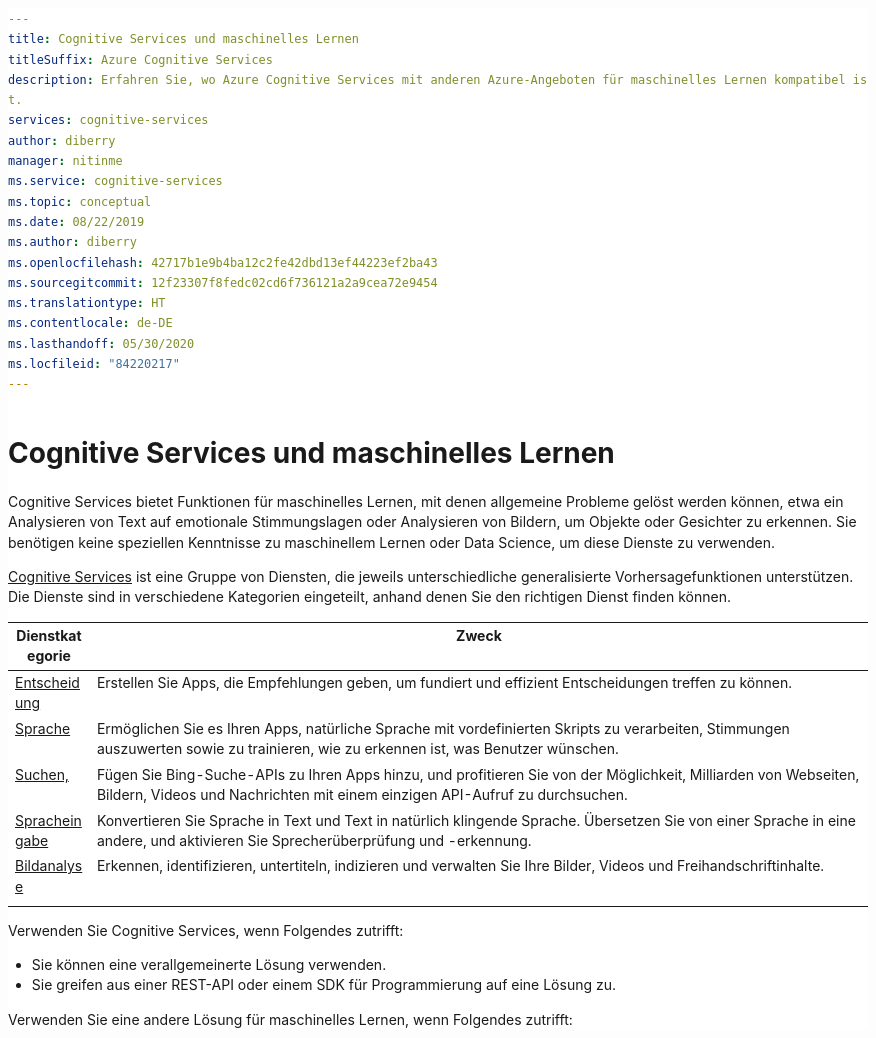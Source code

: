 ```yaml
---
title: Cognitive Services und maschinelles Lernen
titleSuffix: Azure Cognitive Services
description: Erfahren Sie, wo Azure Cognitive Services mit anderen Azure-Angeboten für maschinelles Lernen kompatibel ist.
services: cognitive-services
author: diberry
manager: nitinme
ms.service: cognitive-services
ms.topic: conceptual
ms.date: 08/22/2019
ms.author: diberry
ms.openlocfilehash: 42717b1e9b4ba12c2fe42dbd13ef44223ef2ba43
ms.sourcegitcommit: 12f23307f8fedc02cd6f736121a2a9cea72e9454
ms.translationtype: HT
ms.contentlocale: de-DE
ms.lasthandoff: 05/30/2020
ms.locfileid: "84220217"
---
```

# <a name="cognitive-services-and-machine-learning"></a>Cognitive Services und maschinelles Lernen

Cognitive Services bietet Funktionen für maschinelles Lernen, mit denen allgemeine Probleme gelöst werden können, etwa ein Analysieren von Text auf emotionale Stimmungslagen oder Analysieren von Bildern, um Objekte oder Gesichter zu erkennen. Sie benötigen keine speziellen Kenntnisse zu maschinellem Lernen oder Data Science, um diese Dienste zu verwenden. 

[Cognitive Services](welcome.md) ist eine Gruppe von Diensten, die jeweils unterschiedliche generalisierte Vorhersagefunktionen unterstützen. Die Dienste sind in verschiedene Kategorien eingeteilt, anhand denen Sie den richtigen Dienst finden können. 

|Dienstkategorie|Zweck|
|--|--|
|[Entscheidung](https://azure.microsoft.com/services/cognitive-services/directory/decision/)|Erstellen Sie Apps, die Empfehlungen geben, um fundiert und effizient Entscheidungen treffen zu können.|
|[Sprache](https://azure.microsoft.com/services/cognitive-services/directory/lang/)|Ermöglichen Sie es Ihren Apps, natürliche Sprache mit vordefinierten Skripts zu verarbeiten, Stimmungen auszuwerten sowie zu trainieren, wie zu erkennen ist, was Benutzer wünschen.|
|[Suchen,](https://azure.microsoft.com/services/cognitive-services/directory/search/)|Fügen Sie Bing-Suche-APIs zu Ihren Apps hinzu, und profitieren Sie von der Möglichkeit, Milliarden von Webseiten, Bildern, Videos und Nachrichten mit einem einzigen API-Aufruf zu durchsuchen.|
|[Spracheingabe](https://azure.microsoft.com/services/cognitive-services/directory/speech/)|Konvertieren Sie Sprache in Text und Text in natürlich klingende Sprache. Übersetzen Sie von einer Sprache in eine andere, und aktivieren Sie Sprecherüberprüfung und -erkennung.|
|[Bildanalyse](https://azure.microsoft.com/services/cognitive-services/directory/vision/)|Erkennen, identifizieren, untertiteln, indizieren und verwalten Sie Ihre Bilder, Videos und Freihandschriftinhalte.|
||||

Verwenden Sie Cognitive Services, wenn Folgendes zutrifft:

* Sie können eine verallgemeinerte Lösung verwenden.
* Sie greifen aus einer REST-API oder einem SDK für Programmierung auf eine Lösung zu. 

Verwenden Sie eine andere Lösung für maschinelles Lernen, wenn Folgendes zutrifft:
